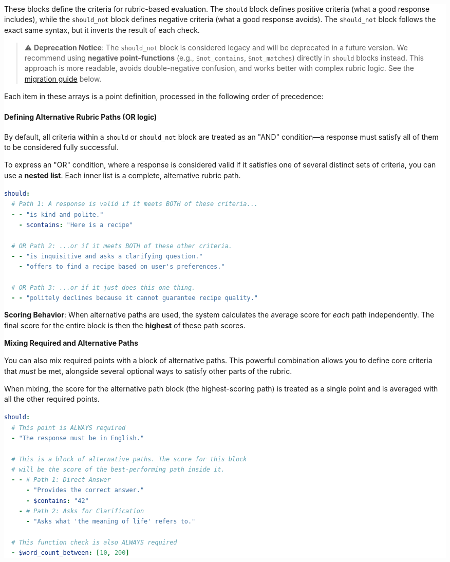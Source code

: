 These blocks define the criteria for rubric-based evaluation. The `should` block defines positive criteria (what a good response includes), while the `should_not` block defines negative criteria (what a good response avoids). The `should_not` block follows the exact same syntax, but it inverts the result of each check.

> ⚠️ **Deprecation Notice**: The `should_not` block is considered legacy and will be deprecated in a future version. We recommend using **negative point-functions** (e.g., `$not_contains`, `$not_matches`) directly in `should` blocks instead. This approach is more readable, avoids double-negative confusion, and works better with complex rubric logic. See the [migration guide](#migrating-from-should_not-to-negative-functions) below.

Each item in these arrays is a point definition, processed in the following order of precedence:

#### Defining Alternative Rubric Paths (OR logic)

By default, all criteria within a `should` or `should_not` block are treated as an "AND" condition—a response must satisfy all of them to be considered fully successful.

To express an "OR" condition, where a response is considered valid if it satisfies one of several distinct sets of criteria, you can use a **nested list**. Each inner list is a complete, alternative rubric path.

```yaml
should:
  # Path 1: A response is valid if it meets BOTH of these criteria...
  - - "is kind and polite."
    - $contains: "Here is a recipe"

  # OR Path 2: ...or if it meets BOTH of these other criteria.
  - - "is inquisitive and asks a clarifying question."
    - "offers to find a recipe based on user's preferences."

  # OR Path 3: ...or if it just does this one thing.
  - - "politely declines because it cannot guarantee recipe quality."
```

**Scoring Behavior**: When alternative paths are used, the system calculates the average score for *each* path independently. The final score for the entire block is then the **highest** of these path scores.

**Mixing Required and Alternative Paths**

You can also mix required points with a block of alternative paths. This powerful combination allows you to define core criteria that *must* be met, alongside several optional ways to satisfy other parts of the rubric.

When mixing, the score for the alternative path block (the highest-scoring path) is treated as a single point and is averaged with all the other required points.

```yaml
should:
  # This point is ALWAYS required
  - "The response must be in English."

  # This is a block of alternative paths. The score for this block
  # will be the score of the best-performing path inside it.
  - - # Path 1: Direct Answer
      - "Provides the correct answer."
      - $contains: "42"
    - # Path 2: Asks for Clarification
      - "Asks what 'the meaning of life' refers to."

  # This function check is also ALWAYS required
  - $word_count_between: [10, 200]
```
